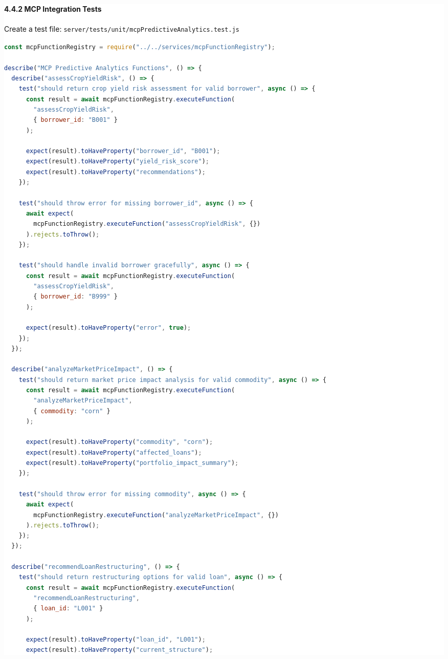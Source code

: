 #### 4.4.2 MCP Integration Tests

Create a test file: `server/tests/unit/mcpPredictiveAnalytics.test.js`

```javascript
const mcpFunctionRegistry = require("../../services/mcpFunctionRegistry");

describe("MCP Predictive Analytics Functions", () => {
  describe("assessCropYieldRisk", () => {
    test("should return crop yield risk assessment for valid borrower", async () => {
      const result = await mcpFunctionRegistry.executeFunction(
        "assessCropYieldRisk",
        { borrower_id: "B001" }
      );

      expect(result).toHaveProperty("borrower_id", "B001");
      expect(result).toHaveProperty("yield_risk_score");
      expect(result).toHaveProperty("recommendations");
    });

    test("should throw error for missing borrower_id", async () => {
      await expect(
        mcpFunctionRegistry.executeFunction("assessCropYieldRisk", {})
      ).rejects.toThrow();
    });

    test("should handle invalid borrower gracefully", async () => {
      const result = await mcpFunctionRegistry.executeFunction(
        "assessCropYieldRisk",
        { borrower_id: "B999" }
      );

      expect(result).toHaveProperty("error", true);
    });
  });

  describe("analyzeMarketPriceImpact", () => {
    test("should return market price impact analysis for valid commodity", async () => {
      const result = await mcpFunctionRegistry.executeFunction(
        "analyzeMarketPriceImpact",
        { commodity: "corn" }
      );

      expect(result).toHaveProperty("commodity", "corn");
      expect(result).toHaveProperty("affected_loans");
      expect(result).toHaveProperty("portfolio_impact_summary");
    });

    test("should throw error for missing commodity", async () => {
      await expect(
        mcpFunctionRegistry.executeFunction("analyzeMarketPriceImpact", {})
      ).rejects.toThrow();
    });
  });

  describe("recommendLoanRestructuring", () => {
    test("should return restructuring options for valid loan", async () => {
      const result = await mcpFunctionRegistry.executeFunction(
        "recommendLoanRestructuring",
        { loan_id: "L001" }
      );

      expect(result).toHaveProperty("loan_id", "L001");
      expect(result).toHaveProperty("current_structure");
```